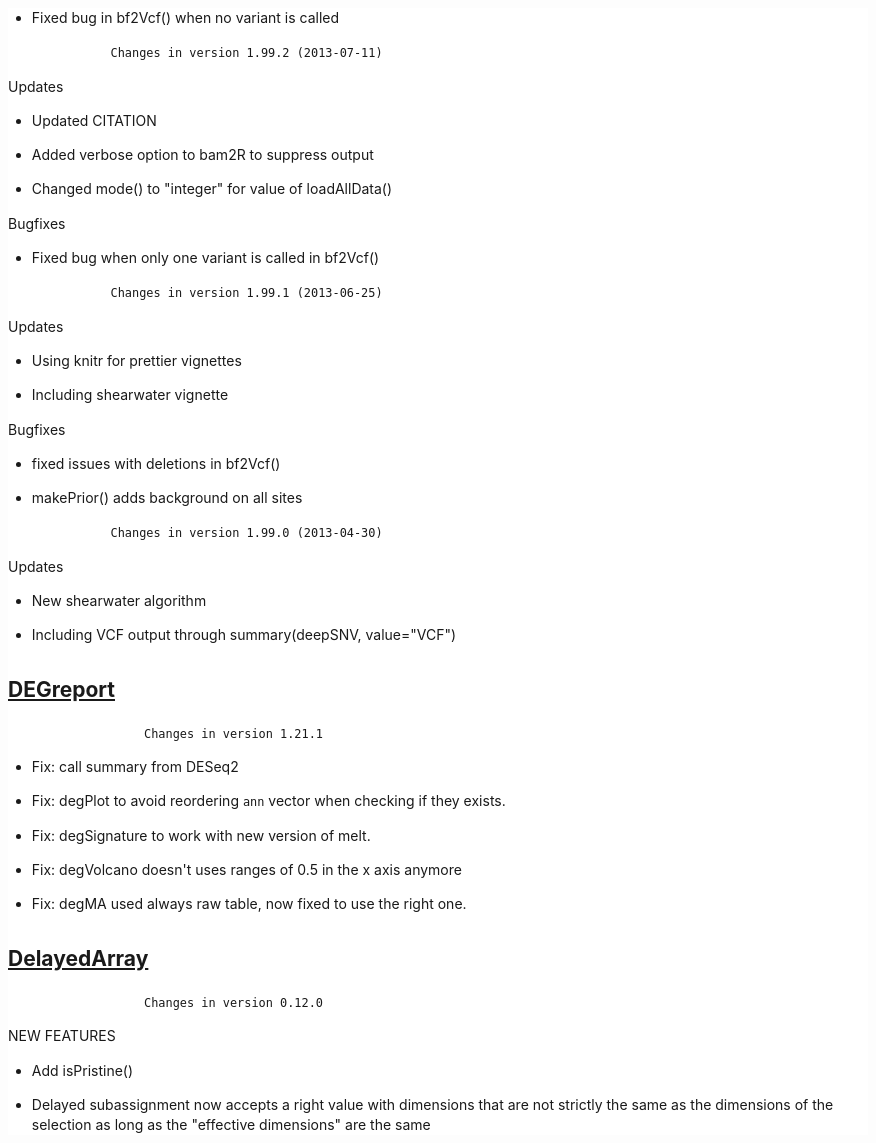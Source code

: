 - Fixed bug in bf2Vcf() when no variant is called

                 Changes in version 1.99.2 (2013-07-11)                 

Updates

- Updated CITATION

- Added verbose option to bam2R to suppress output

- Changed mode() to "integer" for value of loadAllData()

Bugfixes

- Fixed bug when only one variant is called in bf2Vcf()

                 Changes in version 1.99.1 (2013-06-25)                 

Updates

- Using knitr for prettier vignettes

- Including shearwater vignette

Bugfixes

- fixed issues with deletions in bf2Vcf()

- makePrior() adds background on all sites

                 Changes in version 1.99.0 (2013-04-30)                 

Updates

- New shearwater algorithm

- Including VCF output through summary(deepSNV, value="VCF")

[DEGreport](https://bioconductor.org/packages/DEGreport)
---------

                       Changes in version 1.21.1                        

- Fix: call summary from DESeq2

- Fix: degPlot to avoid reordering `ann` vector when checking if they
  exists.

- Fix: degSignature to work with new version of melt.

- Fix: degVolcano doesn't uses ranges of 0.5 in the x axis anymore

- Fix: degMA used always raw table, now fixed to use the right one.

[DelayedArray](https://bioconductor.org/packages/DelayedArray)
------------

                       Changes in version 0.12.0                        

NEW FEATURES

- Add isPristine()

- Delayed subassignment now accepts a right value with dimensions that
  are not strictly the same as the dimensions of the selection as long
  as the "effective dimensions" are the same
